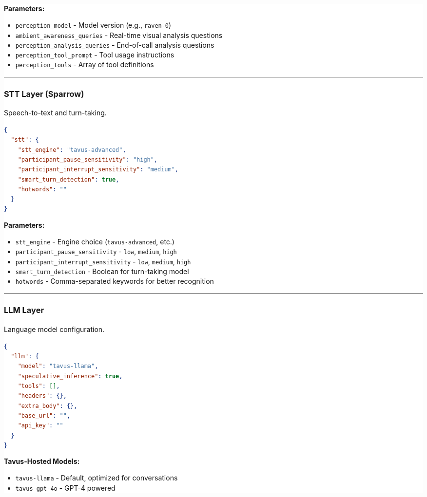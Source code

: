 **Parameters:**
- `perception_model` - Model version (e.g., `raven-0`)
- `ambient_awareness_queries` - Real-time visual analysis questions
- `perception_analysis_queries` - End-of-call analysis questions
- `perception_tool_prompt` - Tool usage instructions
- `perception_tools` - Array of tool definitions

---

### **STT Layer (Sparrow)**

Speech-to-text and turn-taking.

```json
{
  "stt": {
    "stt_engine": "tavus-advanced",
    "participant_pause_sensitivity": "high",
    "participant_interrupt_sensitivity": "medium",
    "smart_turn_detection": true,
    "hotwords": ""
  }
}
```

**Parameters:**
- `stt_engine` - Engine choice (`tavus-advanced`, etc.)
- `participant_pause_sensitivity` - `low`, `medium`, `high`
- `participant_interrupt_sensitivity` - `low`, `medium`, `high`
- `smart_turn_detection` - Boolean for turn-taking model
- `hotwords` - Comma-separated keywords for better recognition

---

### **LLM Layer**

Language model configuration.

```json
{
  "llm": {
    "model": "tavus-llama",
    "speculative_inference": true,
    "tools": [],
    "headers": {},
    "extra_body": {},
    "base_url": "",
    "api_key": ""
  }
}
```

**Tavus-Hosted Models:**
- `tavus-llama` - Default, optimized for conversations
- `tavus-gpt-4o` - GPT-4 powered
